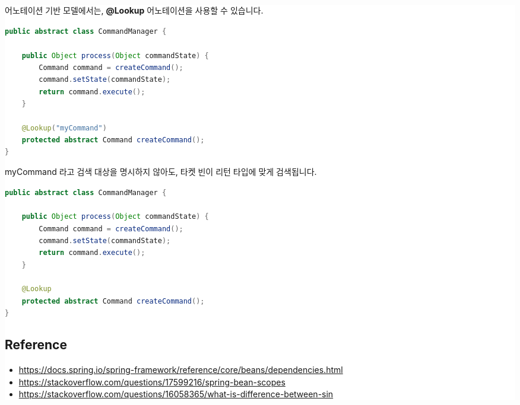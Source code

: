 어노테이션 기반 모델에서는, **@Lookup**  어노테이션을 사용할 수 있습니다. 

```java
public abstract class CommandManager {

	public Object process(Object commandState) {
		Command command = createCommand();
		command.setState(commandState);
		return command.execute();
	}

	@Lookup("myCommand")
	protected abstract Command createCommand();
}
```

myCommand 라고 검색 대상을 명시하지 않아도, 타켓 빈이 리턴 타입에 맞게 검색됩니다.

```java
public abstract class CommandManager {

	public Object process(Object commandState) {
		Command command = createCommand();
		command.setState(commandState);
		return command.execute();
	}

	@Lookup
	protected abstract Command createCommand();
}
```




## Reference
- https://docs.spring.io/spring-framework/reference/core/beans/dependencies.html
- https://stackoverflow.com/questions/17599216/spring-bean-scopes
- https://stackoverflow.com/questions/16058365/what-is-difference-between-sin

